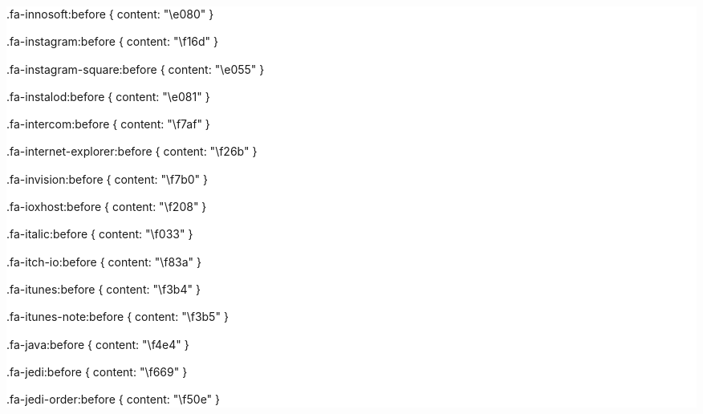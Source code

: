 .fa-innosoft:before {
    content: "\e080"
}

.fa-instagram:before {
    content: "\f16d"
}

.fa-instagram-square:before {
    content: "\e055"
}

.fa-instalod:before {
    content: "\e081"
}

.fa-intercom:before {
    content: "\f7af"
}

.fa-internet-explorer:before {
    content: "\f26b"
}

.fa-invision:before {
    content: "\f7b0"
}

.fa-ioxhost:before {
    content: "\f208"
}

.fa-italic:before {
    content: "\f033"
}

.fa-itch-io:before {
    content: "\f83a"
}

.fa-itunes:before {
    content: "\f3b4"
}

.fa-itunes-note:before {
    content: "\f3b5"
}

.fa-java:before {
    content: "\f4e4"
}

.fa-jedi:before {
    content: "\f669"
}

.fa-jedi-order:before {
    content: "\f50e"
}
